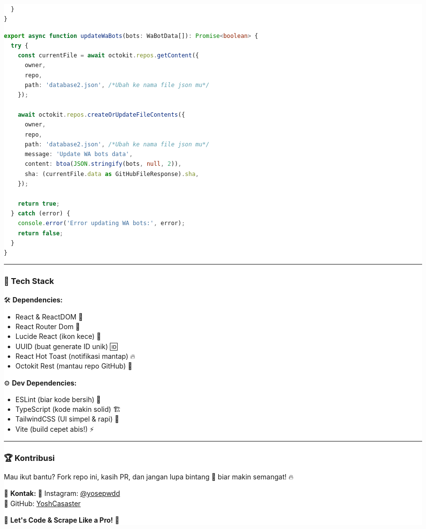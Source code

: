 ```ts
  }
}
```
```ts
export async function updateWaBots(bots: WaBotData[]): Promise<boolean> {
  try {
    const currentFile = await octokit.repos.getContent({
      owner,
      repo,
      path: 'database2.json', /*Ubah ke nama file json mu*/
    });

    await octokit.repos.createOrUpdateFileContents({
      owner,
      repo,
      path: 'database2.json', /*Ubah ke nama file json mu*/
      message: 'Update WA bots data',
      content: btoa(JSON.stringify(bots, null, 2)),
      sha: (currentFile.data as GitHubFileResponse).sha,
    });

    return true;
  } catch (error) {
    console.error('Error updating WA bots:', error);
    return false;
  }
}
```

---

### 🔗 Tech Stack
🛠️ **Dependencies:**
- React & ReactDOM 💙
- React Router Dom 🚦
- Lucide React (ikon kece) 🎨
- UUID (buat generate ID unik) 🆔
- React Hot Toast (notifikasi mantap) 🔥
- Octokit Rest (mantau repo GitHub) 🐙

⚙️ **Dev Dependencies:**
- ESLint (biar kode bersih) 🧼
- TypeScript (kode makin solid) 🏗️
- TailwindCSS (UI simpel & rapi) 🎨
- Vite (build cepet abis!) ⚡

---

### 🏆 Kontribusi
Mau ikut bantu? Fork repo ini, kasih PR, dan jangan lupa bintang 🌟 biar makin semangat! 🔥

👤 **Kontak:**
📌 Instagram: [@yosepwdd](https://instagram.com/yosepwdd)  
📌 GitHub: [YoshCasaster](https://github.com/YoshCasaster)

🚀 **Let's Code & Scrape Like a Pro!** 🎯

